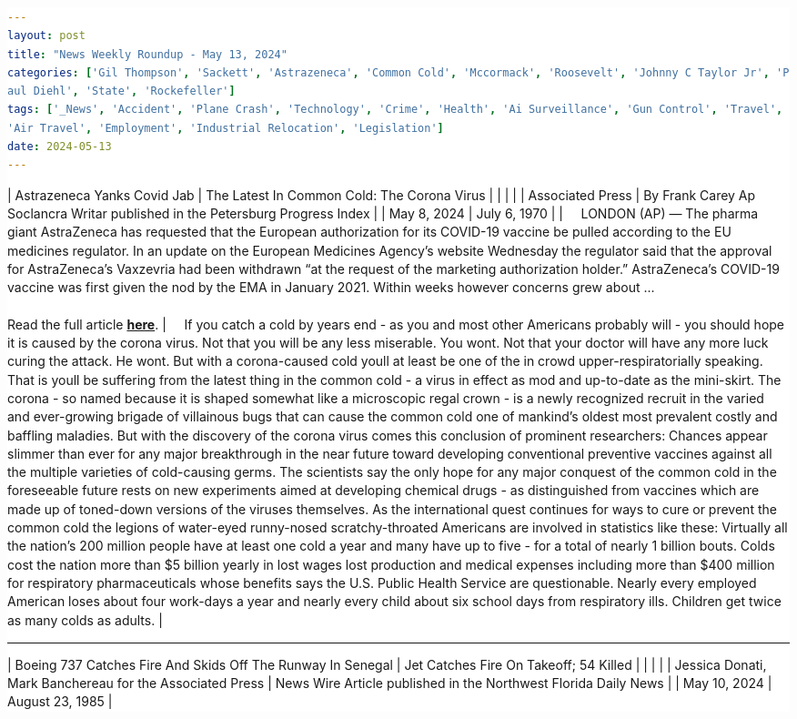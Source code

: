 ```yaml
---
layout: post
title: "News Weekly Roundup - May 13, 2024"
categories: ['Gil Thompson', 'Sackett', 'Astrazeneca', 'Common Cold', 'Mccormack', 'Roosevelt', 'Johnny C Taylor Jr', 'Paul Diehl', 'State', 'Rockefeller']
tags: ['_News', 'Accident', 'Plane Crash', 'Technology', 'Crime', 'Health', 'Ai Surveillance', 'Gun Control', 'Travel', 'Air Travel', 'Employment', 'Industrial Relocation', 'Legislation']
date: 2024-05-13
---
```


| Astrazeneca Yanks Covid Jab | The Latest In Common Cold: The Corona Virus |
|  |  |
| Associated Press | By Frank Carey Ap Soclancra Writar published in the Petersburg Progress Index |
| May 8, 2024 | July 6, 1970 |
| &nbsp;&nbsp;&nbsp;&nbsp;LONDON (AP) — The pharma giant AstraZeneca has requested that the European authorization for its COVID-19 vaccine be pulled according to the EU medicines regulator. In an update on the European Medicines Agency’s website Wednesday the regulator said that the approval for AstraZeneca’s Vaxzevria had been withdrawn “at the request of the marketing authorization holder.” AstraZeneca’s COVID-19 vaccine was first given the nod by the EMA in January 2021. Within weeks however concerns grew about ...<br><br>Read the full article <b>[here](https://apnews.com/article/astrazeneca-vaccine-covid-eu-a3c108dd0ca305cf1b6da764e9a37abc)</b>. | &nbsp;&nbsp;&nbsp;&nbsp;If you catch a cold by years end - as you and most other Americans probably will - you should hope it is caused by the corona virus. Not that you will be any less miserable. You wont. Not that your doctor will have any more luck curing the attack. He wont. But with a corona-caused cold youll at least be one of the in crowd upper-respiratorially speaking. That is youll be suffering from the latest thing in the common cold - a virus in effect as mod and up-to-date as the mini-skirt. The corona - so named because it is shaped somewhat like a microscopic regal crown - is a newly recognized recruit in the varied and ever-growing brigade of villainous bugs that can cause the common cold one of mankind’s oldest most prevalent costly and baffling maladies. But with the discovery of the corona virus comes this conclusion of prominent researchers: Chances appear slimmer than ever for any major breakthrough in the near future toward developing conventional preventive vaccines against all the multiple varieties of cold-causing germs. The scientists say the only hope for any major conquest of the common cold in the foreseeable future rests on new experiments aimed at developing chemical drugs - as distinguished from vaccines which are made up of toned-down versions of the viruses themselves. As the international quest continues for ways to cure or prevent the common cold the legions of water-eyed runny-nosed scratchy-throated Americans are involved in statistics like these: Virtually all the nation’s 200 million people have at least one cold a year and many have up to five - for a total of nearly 1 billion bouts. Colds cost the nation more than $5 billion yearly in lost wages lost production and medical expenses including more than $400 million for respiratory pharmaceuticals whose benefits says the U.S. Public Health Service are questionable. Nearly every employed American loses about four work-days a year and nearly every child about six school days from respiratory ills. Children get twice as many colds as adults. |

---

| Boeing 737 Catches Fire And Skids Off The Runway In Senegal | Jet Catches Fire On Takeoff; 54 Killed |
|  |  |
| Jessica Donati, Mark Banchereau for the Associated Press | News Wire Article published in the Northwest Florida Daily News |
| May 10, 2024 | August 23, 1985 |